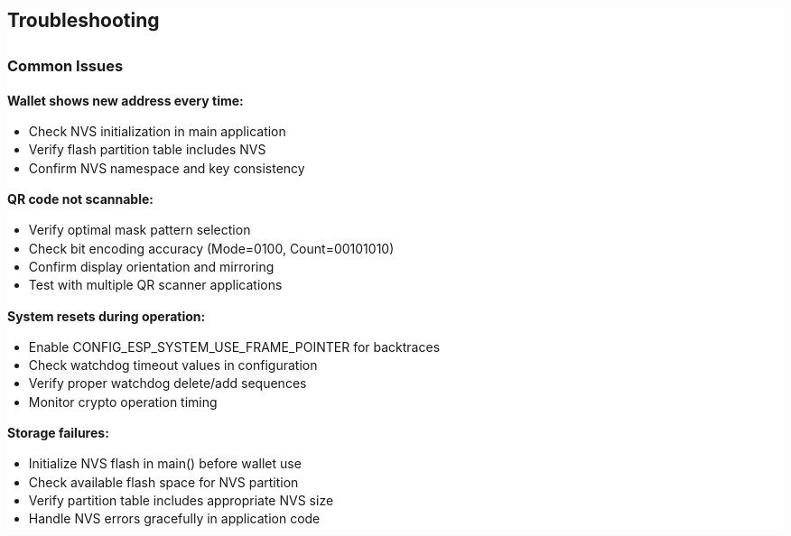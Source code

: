 ## Troubleshooting

### Common Issues

**Wallet shows new address every time:**
- Check NVS initialization in main application
- Verify flash partition table includes NVS
- Confirm NVS namespace and key consistency

**QR code not scannable:**
- Verify optimal mask pattern selection
- Check bit encoding accuracy (Mode=0100, Count=00101010)
- Confirm display orientation and mirroring
- Test with multiple QR scanner applications

**System resets during operation:**
- Enable CONFIG_ESP_SYSTEM_USE_FRAME_POINTER for backtraces
- Check watchdog timeout values in configuration
- Verify proper watchdog delete/add sequences
- Monitor crypto operation timing

**Storage failures:**
- Initialize NVS flash in main() before wallet use
- Check available flash space for NVS partition
- Verify partition table includes appropriate NVS size
- Handle NVS errors gracefully in application code